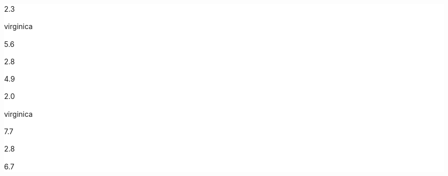 2.3

</td>

<td style="text-align:left;">

virginica

</td>

</tr>

<tr>

<td style="text-align:right;">

5.6

</td>

<td style="text-align:right;">

2.8

</td>

<td style="text-align:right;">

4.9

</td>

<td style="text-align:right;">

2.0

</td>

<td style="text-align:left;">

virginica

</td>

</tr>

<tr>

<td style="text-align:right;">

7.7

</td>

<td style="text-align:right;">

2.8

</td>

<td style="text-align:right;">

6.7

</td>
